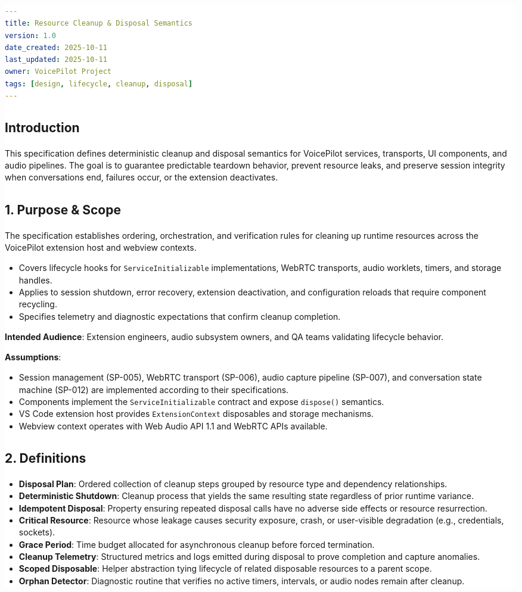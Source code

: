 ```yaml
---
title: Resource Cleanup & Disposal Semantics
version: 1.0
date_created: 2025-10-11
last_updated: 2025-10-11
owner: VoicePilot Project
tags: [design, lifecycle, cleanup, disposal]
---
```


## Introduction

This specification defines deterministic cleanup and disposal semantics for VoicePilot services, transports, UI components, and audio pipelines. The goal is to guarantee predictable teardown behavior, prevent resource leaks, and preserve session integrity when conversations end, failures occur, or the extension deactivates.

## 1. Purpose & Scope

The specification establishes ordering, orchestration, and verification rules for cleaning up runtime resources across the VoicePilot extension host and webview contexts.

- Covers lifecycle hooks for `ServiceInitializable` implementations, WebRTC transports, audio worklets, timers, and storage handles.
- Applies to session shutdown, error recovery, extension deactivation, and configuration reloads that require component recycling.
- Specifies telemetry and diagnostic expectations that confirm cleanup completion.

**Intended Audience**: Extension engineers, audio subsystem owners, and QA teams validating lifecycle behavior.

**Assumptions**:

- Session management (SP-005), WebRTC transport (SP-006), audio capture pipeline (SP-007), and conversation state machine (SP-012) are implemented according to their specifications.
- Components implement the `ServiceInitializable` contract and expose `dispose()` semantics.
- VS Code extension host provides `ExtensionContext` disposables and storage mechanisms.
- Webview context operates with Web Audio API 1.1 and WebRTC APIs available.

## 2. Definitions

- **Disposal Plan**: Ordered collection of cleanup steps grouped by resource type and dependency relationships.
- **Deterministic Shutdown**: Cleanup process that yields the same resulting state regardless of prior runtime variance.
- **Idempotent Disposal**: Property ensuring repeated disposal calls have no adverse side effects or resource resurrection.
- **Critical Resource**: Resource whose leakage causes security exposure, crash, or user-visible degradation (e.g., credentials, sockets).
- **Grace Period**: Time budget allocated for asynchronous cleanup before forced termination.
- **Cleanup Telemetry**: Structured metrics and logs emitted during disposal to prove completion and capture anomalies.
- **Scoped Disposable**: Helper abstraction tying lifecycle of related disposable resources to a parent scope.
- **Orphan Detector**: Diagnostic routine that verifies no active timers, intervals, or audio nodes remain after cleanup.
